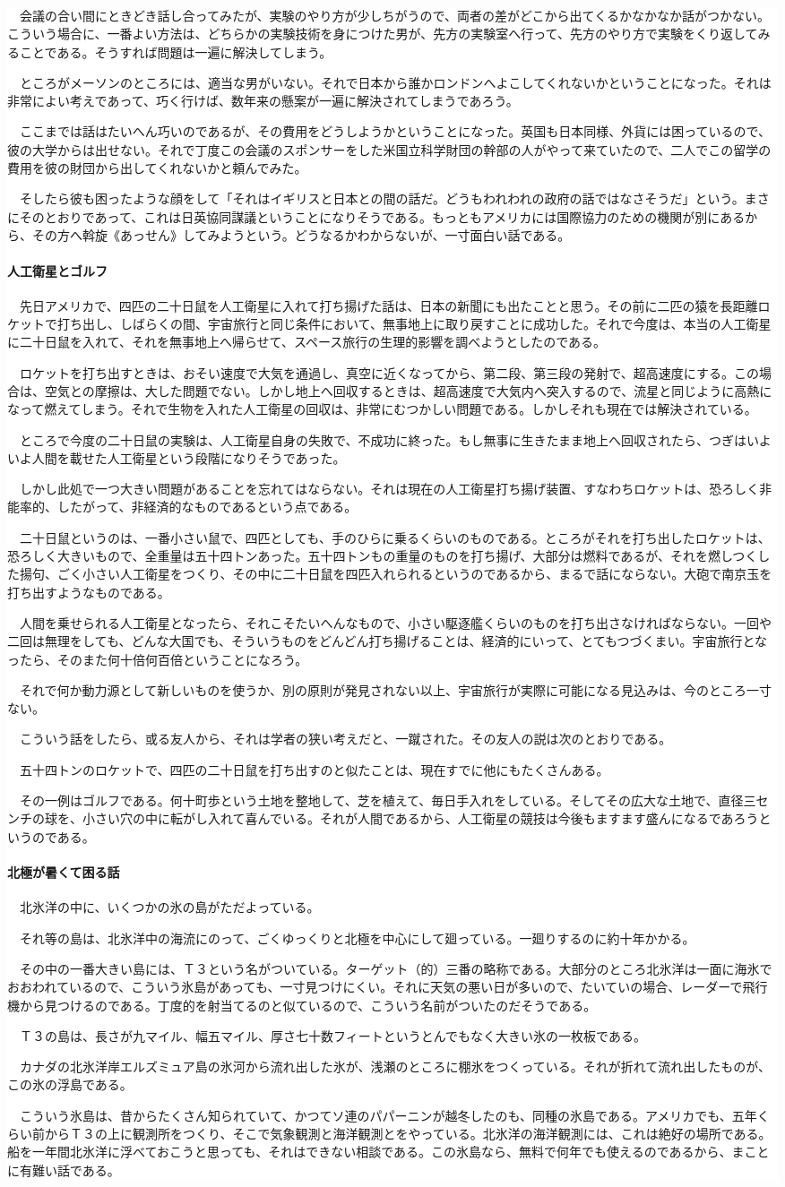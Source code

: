 　会議の合い間にときどき話し合ってみたが、実験のやり方が少しちがうので、両者の差がどこから出てくるかなかなか話がつかない。こういう場合に、一番よい方法は、どちらかの実験技術を身につけた男が、先方の実験室へ行って、先方のやり方で実験をくり返してみることである。そうすれば問題は一遍に解決してしまう。

　ところがメーソンのところには、適当な男がいない。それで日本から誰かロンドンへよこしてくれないかということになった。それは非常によい考えであって、巧く行けば、数年来の懸案が一遍に解決されてしまうであろう。

　ここまでは話はたいへん巧いのであるが、その費用をどうしようかということになった。英国も日本同様、外貨には困っているので、彼の大学からは出せない。それで丁度この会議のスポンサーをした米国立科学財団の幹部の人がやって来ていたので、二人でこの留学の費用を彼の財団から出してくれないかと頼んでみた。

　そしたら彼も困ったような顔をして「それはイギリスと日本との間の話だ。どうもわれわれの政府の話ではなさそうだ」という。まさにそのとおりであって、これは日英協同謀議ということになりそうである。もっともアメリカには国際協力のための機関が別にあるから、その方へ斡旋《あっせん》してみようという。どうなるかわからないが、一寸面白い話である。



#### 人工衛星とゴルフ




　先日アメリカで、四匹の二十日鼠を人工衛星に入れて打ち揚げた話は、日本の新聞にも出たことと思う。その前に二匹の猿を長距離ロケットで打ち出し、しばらくの間、宇宙旅行と同じ条件において、無事地上に取り戻すことに成功した。それで今度は、本当の人工衛星に二十日鼠を入れて、それを無事地上へ帰らせて、スペース旅行の生理的影響を調べようとしたのである。

　ロケットを打ち出すときは、おそい速度で大気を通過し、真空に近くなってから、第二段、第三段の発射で、超高速度にする。この場合は、空気との摩擦は、大した問題でない。しかし地上へ回収するときは、超高速度で大気内へ突入するので、流星と同じように高熱になって燃えてしまう。それで生物を入れた人工衛星の回収は、非常にむつかしい問題である。しかしそれも現在では解決されている。

　ところで今度の二十日鼠の実験は、人工衛星自身の失敗で、不成功に終った。もし無事に生きたまま地上へ回収されたら、つぎはいよいよ人間を載せた人工衛星という段階になりそうであった。

　しかし此処で一つ大きい問題があることを忘れてはならない。それは現在の人工衛星打ち揚げ装置、すなわちロケットは、恐ろしく非能率的、したがって、非経済的なものであるという点である。

　二十日鼠というのは、一番小さい鼠で、四匹としても、手のひらに乗るくらいのものである。ところがそれを打ち出したロケットは、恐ろしく大きいもので、全重量は五十四トンあった。五十四トンもの重量のものを打ち揚げ、大部分は燃料であるが、それを燃しつくした揚句、ごく小さい人工衛星をつくり、その中に二十日鼠を四匹入れられるというのであるから、まるで話にならない。大砲で南京玉を打ち出すようなものである。

　人間を乗せられる人工衛星となったら、それこそたいへんなもので、小さい駆逐艦くらいのものを打ち出さなければならない。一回や二回は無理をしても、どんな大国でも、そういうものをどんどん打ち揚げることは、経済的にいって、とてもつづくまい。宇宙旅行となったら、そのまた何十倍何百倍ということになろう。

　それで何か動力源として新しいものを使うか、別の原則が発見されない以上、宇宙旅行が実際に可能になる見込みは、今のところ一寸ない。

　こういう話をしたら、或る友人から、それは学者の狭い考えだと、一蹴された。その友人の説は次のとおりである。

　五十四トンのロケットで、四匹の二十日鼠を打ち出すのと似たことは、現在すでに他にもたくさんある。

　その一例はゴルフである。何十町歩という土地を整地して、芝を植えて、毎日手入れをしている。そしてその広大な土地で、直径三センチの球を、小さい穴の中に転がし入れて喜んでいる。それが人間であるから、人工衛星の競技は今後もますます盛んになるであろうというのである。



#### 北極が暑くて困る話




　北氷洋の中に、いくつかの氷の島がただよっている。

　それ等の島は、北氷洋中の海流にのって、ごくゆっくりと北極を中心にして廻っている。一廻りするのに約十年かかる。

　その中の一番大きい島には、Ｔ３という名がついている。ターゲット（的）三番の略称である。大部分のところ北氷洋は一面に海氷でおおわれているので、こういう氷島があっても、一寸見つけにくい。それに天気の悪い日が多いので、たいていの場合、レーダーで飛行機から見つけるのである。丁度的を射当てるのと似ているので、こういう名前がついたのだそうである。

　Ｔ３の島は、長さが九マイル、幅五マイル、厚さ七十数フィートというとんでもなく大きい氷の一枚板である。

　カナダの北氷洋岸エルズミュア島の氷河から流れ出した氷が、浅瀬のところに棚氷をつくっている。それが折れて流れ出したものが、この氷の浮島である。

　こういう氷島は、昔からたくさん知られていて、かつてソ連のパパーニンが越冬したのも、同種の氷島である。アメリカでも、五年くらい前からＴ３の上に観測所をつくり、そこで気象観測と海洋観測とをやっている。北氷洋の海洋観測には、これは絶好の場所である。船を一年間北氷洋に浮べておこうと思っても、それはできない相談である。この氷島なら、無料で何年でも使えるのであるから、まことに有難い話である。

